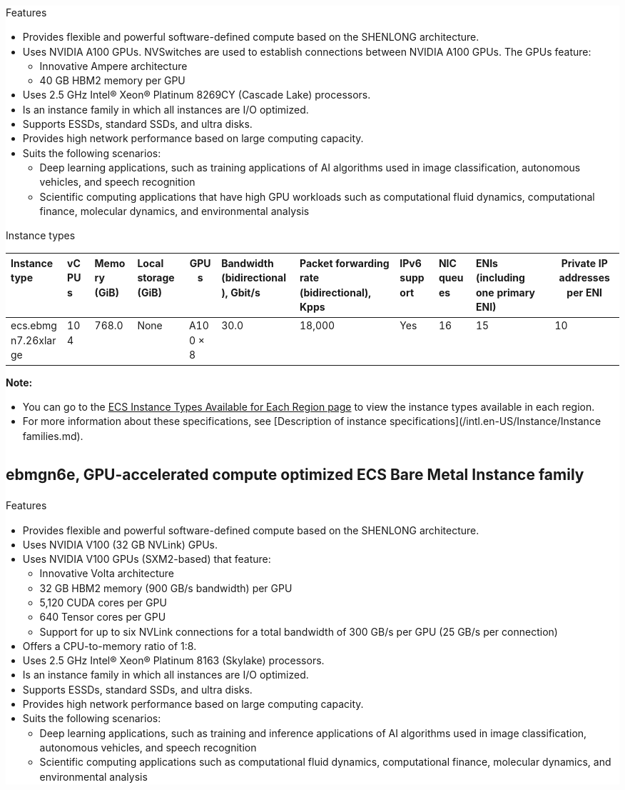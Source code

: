 Features

-   Provides flexible and powerful software-defined compute based on the SHENLONG architecture.
-   Uses NVIDIA A100 GPUs. NVSwitches are used to establish connections between NVIDIA A100 GPUs. The GPUs feature:
    -   Innovative Ampere architecture
    -   40 GB HBM2 memory per GPU
-   Uses 2.5 GHz Intel® Xeon® Platinum 8269CY \(Cascade Lake\) processors.
-   Is an instance family in which all instances are I/O optimized.
-   Supports ESSDs, standard SSDs, and ultra disks.
-   Provides high network performance based on large computing capacity.
-   Suits the following scenarios:
    -   Deep learning applications, such as training applications of AI algorithms used in image classification, autonomous vehicles, and speech recognition
    -   Scientific computing applications that have high GPU workloads such as computational fluid dynamics, computational finance, molecular dynamics, and environmental analysis

Instance types

|Instance type|vCPUs|Memory \(GiB\)|Local storage \(GiB\)|GPUs|Bandwidth \(bidirectional\), Gbit/s|Packet forwarding rate \(bidirectional\), Kpps|IPv6 support|NIC queues|ENIs \(including one primary ENI\)|Private IP addresses per ENI|
|:------------|:----|:-------------|:--------------------|----|:----------------------------------|:---------------------------------------------|:-----------|:---------|:---------------------------------|----------------------------|
|ecs.ebmgn7.26xlarge|104|768.0|None|A100 × 8|30.0|18,000|Yes|16|15|10|

**Note:**

-   You can go to the [ECS Instance Types Available for Each Region page](https://ecs-buy.aliyun.com/instanceTypes/#/instanceTypeByRegion) to view the instance types available in each region.
-   For more information about these specifications, see [Description of instance specifications](/intl.en-US/Instance/Instance families.md).

## ebmgn6e, GPU-accelerated compute optimized ECS Bare Metal Instance family

Features

-   Provides flexible and powerful software-defined compute based on the SHENLONG architecture.
-   Uses NVIDIA V100 \(32 GB NVLink\) GPUs.
-   Uses NVIDIA V100 GPUs \(SXM2-based\) that feature:
    -   Innovative Volta architecture
    -   32 GB HBM2 memory \(900 GB/s bandwidth\) per GPU
    -   5,120 CUDA cores per GPU
    -   640 Tensor cores per GPU
    -   Support for up to six NVLink connections for a total bandwidth of 300 GB/s per GPU \(25 GB/s per connection\)
-   Offers a CPU-to-memory ratio of 1:8.
-   Uses 2.5 GHz Intel® Xeon® Platinum 8163 \(Skylake\) processors.
-   Is an instance family in which all instances are I/O optimized.
-   Supports ESSDs, standard SSDs, and ultra disks.
-   Provides high network performance based on large computing capacity.
-   Suits the following scenarios:
    -   Deep learning applications, such as training and inference applications of AI algorithms used in image classification, autonomous vehicles, and speech recognition
    -   Scientific computing applications such as computational fluid dynamics, computational finance, molecular dynamics, and environmental analysis

